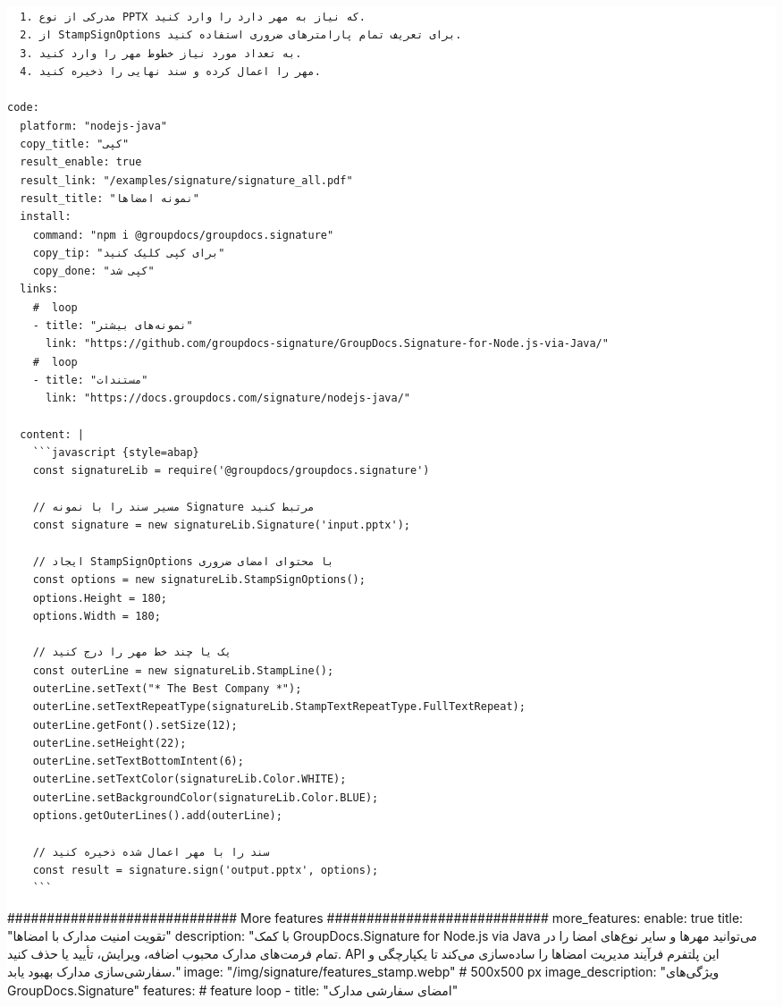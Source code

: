      1. مدرکی از نوع PPTX که نیاز به مهر دارد را وارد کنید.
      2. از StampSignOptions برای تعریف تمام پارامترهای ضروری استفاده کنید.
      3. به تعداد مورد نیاز خطوط مهر را وارد کنید.
      4. مهر را اعمال کرده و سند نهایی را ذخیره کنید.
   
    code:
      platform: "nodejs-java"
      copy_title: "کپی"
      result_enable: true
      result_link: "/examples/signature/signature_all.pdf"
      result_title: "نمونه امضاها"
      install:
        command: "npm i @groupdocs/groupdocs.signature"
        copy_tip: "برای کپی کلیک کنید"
        copy_done: "کپی شد"
      links:
        #  loop
        - title: "نمونه‌های بیشتر"
          link: "https://github.com/groupdocs-signature/GroupDocs.Signature-for-Node.js-via-Java/"
        #  loop
        - title: "مستندات"
          link: "https://docs.groupdocs.com/signature/nodejs-java/"
          
      content: |
        ```javascript {style=abap}
        const signatureLib = require('@groupdocs/groupdocs.signature')

        // مسیر سند را با نمونه Signature مرتبط کنید
        const signature = new signatureLib.Signature('input.pptx');

        // ایجاد StampSignOptions با محتوای امضای ضروری
        const options = new signatureLib.StampSignOptions();
        options.Height = 180;
        options.Width = 180;

        // یک یا چند خط مهر را درج کنید
        const outerLine = new signatureLib.StampLine();
        outerLine.setText("* The Best Company *");
        outerLine.setTextRepeatType(signatureLib.StampTextRepeatType.FullTextRepeat);
        outerLine.getFont().setSize(12);
        outerLine.setHeight(22);
        outerLine.setTextBottomIntent(6);
        outerLine.setTextColor(signatureLib.Color.WHITE);
        outerLine.setBackgroundColor(signatureLib.Color.BLUE);
        options.getOuterLines().add(outerLine);

        // سند را با مهر اعمال شده ذخیره کنید
        const result = signature.sign('output.pptx', options);
        ```            

############################# More features ############################
more_features:
  enable: true
  title: "تقویت امنیت مدارک با امضاها"
  description: "با کمک GroupDocs.Signature for Node.js via Java می‌توانید مهرها و سایر نوع‌های امضا را در تمام فرمت‌های مدارک محبوب اضافه، ویرایش، تأیید یا حذف کنید. API این پلتفرم فرآیند مدیریت امضاها را ساده‌سازی می‌کند تا یکپارچگی و سفارشی‌سازی مدارک بهبود یابد."
  image: "/img/signature/features_stamp.webp" # 500x500 px
  image_description: "ویژگی‌های GroupDocs.Signature"
  features:
    # feature loop
    - title: "امضای سفارشی مدارک"